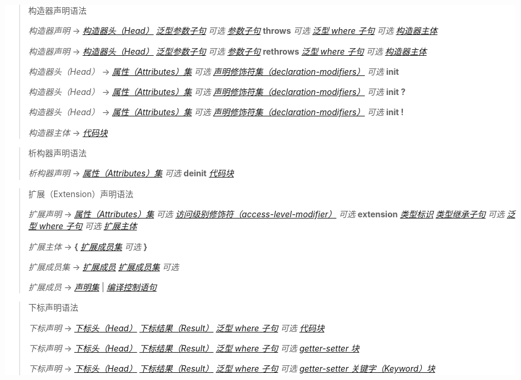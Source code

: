 

> 构造器声明语法
>
> *构造器声明* → [*构造器头（Head）*](./06_Declarations.md#initializer_head) [*泛型参数子句*](./09_Generic_Parameters_and_Arguments.md#generic_parameter_clause) _可选_ [*参数子句*](./06_Declarations.md#parameter_clause) **throws** _可选_ [*泛型 where 子句*](./09_Generic_Parameters_and_Arguments.md#generic_where_clause) _可选_ [*构造器主体*](./06_Declarations.md#initializer_body)
>
> *构造器声明* → [*构造器头（Head）*](./06_Declarations.md#initializer_head) [*泛型参数子句*](./09_Generic_Parameters_and_Arguments.md#generic_parameter_clause) _可选_ [*参数子句*](./06_Declarations.md#parameter_clause) **rethrows** [*泛型 where 子句*](./09_Generic_Parameters_and_Arguments.md#generic_where_clause) _可选_ [*构造器主体*](./06_Declarations.md#initializer_body)
>
> *构造器头（Head）* → [*属性（Attributes）集*](./07_Attributes.md#attributes) _可选_ [*声明修饰符集（declaration-modifiers）*](./06_Declarations.md#declaration_modifiers) _可选_  **init**
>
> *构造器头（Head）* → [*属性（Attributes）集*](./07_Attributes.md#attributes) _可选_ [*声明修饰符集（declaration-modifiers）*](./06_Declarations.md#declaration_modifiers) _可选_  **init ?**
>
> *构造器头（Head）* → [*属性（Attributes）集*](./07_Attributes.md#attributes) _可选_ [*声明修饰符集（declaration-modifiers）*](./06_Declarations.md#declaration_modifiers) _可选_  **init !**
>
> *构造器主体* → [*代码块*](./06_Declarations.md#code_block)
> 



> 析构器声明语法
> 
> *析构器声明* → [*属性（Attributes）集*](./07_Attributes.md#attributes) _可选_ **deinit** [*代码块*](./06_Declarations.md#code_block)
> 



> 扩展（Extension）声明语法
>
> *扩展声明* → [*属性（Attributes）集*](./07_Attributes.md#attributes) _可选_ [*访问级别修饰符（access-level-modifier）*](./07_Attributes.md#access-level-modifier) _可选_ **extension** [*类型标识*](./03_Types.md#type_identifier) [*类型继承子句*](./03_Types.md#type_inheritance_clause) _可选_ [*泛型 where 子句*](./09_Generic_Parameters_and_Arguments.md#generic_where_clause) _可选_ [*扩展主体*](./06_Declarations.md#extension_body)
>
> *扩展主体* → **{** [*扩展成员集*](./06_Declarations.md#declarations) _可选_ **}**
>
> *扩展成员集* → [*扩展成员*](./06_Declarations.md#declarations) [*扩展成员集*](./06_Declarations.md#declarations) _可选_
>
> *扩展成员* → [*声明集*](./06_Declarations.md#declarations) | [*编译控制语句*](./05_Statements.md#compiler-control-statement)
>



> 下标声明语法
>
> *下标声明* → [*下标头（Head）*](./06_Declarations.md#subscript_head) [*下标结果（Result）*](./06_Declarations.md#subscript_result) [*泛型 where 子句*](./09_Generic_Parameters_and_Arguments.md#generic_where_clause) _可选_ [*代码块*](./06_Declarations.md#code_block)
>
> *下标声明* → [*下标头（Head）*](./06_Declarations.md#subscript_head) [*下标结果（Result）*](./06_Declarations.md#subscript_result) [*泛型 where 子句*](./09_Generic_Parameters_and_Arguments.md#generic_where_clause) _可选_ [*getter-setter 块*](./06_Declarations.md#getter_setter_block)
>
> *下标声明* → [*下标头（Head）*](./06_Declarations.md#subscript_head) [*下标结果（Result）*](./06_Declarations.md#subscript_result) [*泛型 where 子句*](./09_Generic_Parameters_and_Arguments.md#generic_where_clause) _可选_ [*getter-setter 关键字（Keyword）块*](./06_Declarations.md#getter_setter_keyword_block)
>